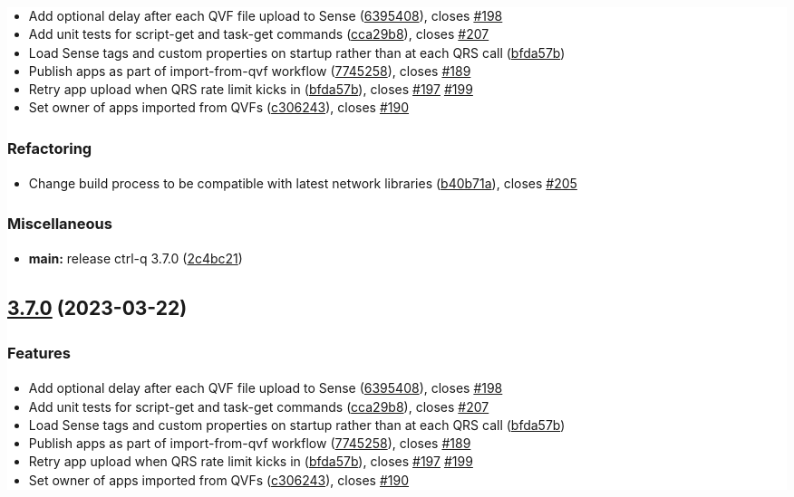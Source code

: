 * Add optional delay after each QVF file upload to Sense ([6395408](https://github.com/ptarmiganlabs/ctrl-q/commit/6395408e25e1684f15675c0a254abae350bb8f60)), closes [#198](https://github.com/ptarmiganlabs/ctrl-q/issues/198)
* Add unit tests for script-get and task-get commands ([cca29b8](https://github.com/ptarmiganlabs/ctrl-q/commit/cca29b825f784af118359eb6dc6d3f2474797712)), closes [#207](https://github.com/ptarmiganlabs/ctrl-q/issues/207)
* Load Sense tags and custom properties on startup rather than at each QRS call ([bfda57b](https://github.com/ptarmiganlabs/ctrl-q/commit/bfda57bf94c5053f65997d7603aaab733ed6b40f))
* Publish apps as part of import-from-qvf workflow ([7745258](https://github.com/ptarmiganlabs/ctrl-q/commit/7745258ce8359b7033bc8e7cab7da03e5b59239f)), closes [#189](https://github.com/ptarmiganlabs/ctrl-q/issues/189)
* Retry app upload when QRS rate limit kicks in ([bfda57b](https://github.com/ptarmiganlabs/ctrl-q/commit/bfda57bf94c5053f65997d7603aaab733ed6b40f)), closes [#197](https://github.com/ptarmiganlabs/ctrl-q/issues/197) [#199](https://github.com/ptarmiganlabs/ctrl-q/issues/199)
* Set owner of apps imported from QVFs ([c306243](https://github.com/ptarmiganlabs/ctrl-q/commit/c3062437ec5eabc6f393918e1bdece3775c9f2a5)), closes [#190](https://github.com/ptarmiganlabs/ctrl-q/issues/190)


### Refactoring

* Change build process to be compatible with latest network libraries ([b40b71a](https://github.com/ptarmiganlabs/ctrl-q/commit/b40b71a1d9ebb46ae2e688bc5db133fda7be8638)), closes [#205](https://github.com/ptarmiganlabs/ctrl-q/issues/205)


### Miscellaneous

* **main:** release ctrl-q 3.7.0 ([2c4bc21](https://github.com/ptarmiganlabs/ctrl-q/commit/2c4bc218a25cfa800dadac161c4b36e491b96473))

## [3.7.0](https://github.com/ptarmiganlabs/ctrl-q/compare/ctrl-q-v3.6.1...ctrl-q-v3.7.0) (2023-03-22)


### Features

* Add optional delay after each QVF file upload to Sense ([6395408](https://github.com/ptarmiganlabs/ctrl-q/commit/6395408e25e1684f15675c0a254abae350bb8f60)), closes [#198](https://github.com/ptarmiganlabs/ctrl-q/issues/198)
* Add unit tests for script-get and task-get commands ([cca29b8](https://github.com/ptarmiganlabs/ctrl-q/commit/cca29b825f784af118359eb6dc6d3f2474797712)), closes [#207](https://github.com/ptarmiganlabs/ctrl-q/issues/207)
* Load Sense tags and custom properties on startup rather than at each QRS call ([bfda57b](https://github.com/ptarmiganlabs/ctrl-q/commit/bfda57bf94c5053f65997d7603aaab733ed6b40f))
* Publish apps as part of import-from-qvf workflow ([7745258](https://github.com/ptarmiganlabs/ctrl-q/commit/7745258ce8359b7033bc8e7cab7da03e5b59239f)), closes [#189](https://github.com/ptarmiganlabs/ctrl-q/issues/189)
* Retry app upload when QRS rate limit kicks in ([bfda57b](https://github.com/ptarmiganlabs/ctrl-q/commit/bfda57bf94c5053f65997d7603aaab733ed6b40f)), closes [#197](https://github.com/ptarmiganlabs/ctrl-q/issues/197) [#199](https://github.com/ptarmiganlabs/ctrl-q/issues/199)
* Set owner of apps imported from QVFs ([c306243](https://github.com/ptarmiganlabs/ctrl-q/commit/c3062437ec5eabc6f393918e1bdece3775c9f2a5)), closes [#190](https://github.com/ptarmiganlabs/ctrl-q/issues/190)
